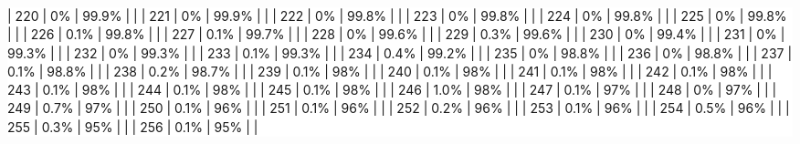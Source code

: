 | 220 | 0% | 99.9% |  |
| 221 | 0% | 99.9% |  |
| 222 | 0% | 99.8% |  |
| 223 | 0% | 99.8% |  |
| 224 | 0% | 99.8% |  |
| 225 | 0% | 99.8% |  |
| 226 | 0.1% | 99.8% |  |
| 227 | 0.1% | 99.7% |  |
| 228 | 0% | 99.6% |  |
| 229 | 0.3% | 99.6% |  |
| 230 | 0% | 99.4% |  |
| 231 | 0% | 99.3% |  |
| 232 | 0% | 99.3% |  |
| 233 | 0.1% | 99.3% |  |
| 234 | 0.4% | 99.2% |  |
| 235 | 0% | 98.8% |  |
| 236 | 0% | 98.8% |  |
| 237 | 0.1% | 98.8% |  |
| 238 | 0.2% | 98.7% |  |
| 239 | 0.1% | 98% |  |
| 240 | 0.1% | 98% |  |
| 241 | 0.1% | 98% |  |
| 242 | 0.1% | 98% |  |
| 243 | 0.1% | 98% |  |
| 244 | 0.1% | 98% |  |
| 245 | 0.1% | 98% |  |
| 246 | 1.0% | 98% |  |
| 247 | 0.1% | 97% |  |
| 248 | 0% | 97% |  |
| 249 | 0.7% | 97% |  |
| 250 | 0.1% | 96% |  |
| 251 | 0.1% | 96% |  |
| 252 | 0.2% | 96% |  |
| 253 | 0.1% | 96% |  |
| 254 | 0.5% | 96% |  |
| 255 | 0.3% | 95% |  |
| 256 | 0.1% | 95% |  |